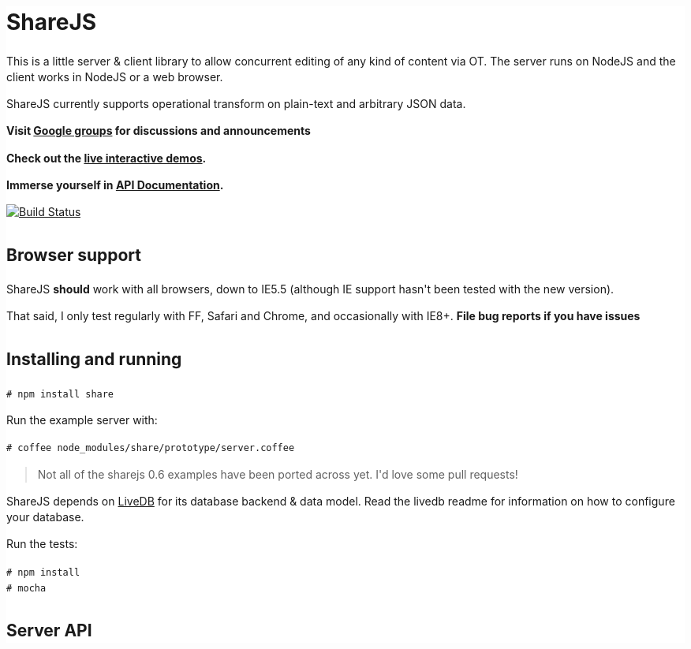 ShareJS
=======

This is a little server & client library to allow concurrent editing of any
kind of content via OT. The server runs on NodeJS and the client works in NodeJS or a
web browser.

ShareJS currently supports operational transform on plain-text and arbitrary JSON data.

**Visit [Google groups](https://groups.google.com/forum/?fromgroups#!forum/sharejs) for discussions and announcements**

**Check out the [live interactive demos](http://sharejs.org/).**

**Immerse yourself in [API Documentation](https://github.com/josephg/ShareJS/wiki).**

[![Build Status](https://secure.travis-ci.org/share/ShareJS.png)](http://travis-ci.org/share/ShareJS)


Browser support
---------------

ShareJS **should** work with all browsers, down to IE5.5 (although IE support
hasn't been tested with the new version).

That said, I only test regularly with FF, Safari and Chrome, and occasionally
with IE8+. **File bug reports if you have issues**


Installing and running
----------------------

    # npm install share

Run the example server with:

    # coffee node_modules/share/prototype/server.coffee

> Not all of the sharejs 0.6 examples have been ported across yet. I'd love
> some pull requests!

ShareJS depends on [LiveDB](https://github.com/share/livedb) for its database
backend & data model. Read the livedb readme for information on how to
configure your database.

Run the tests:

    # npm install
    # mocha


## Server API
